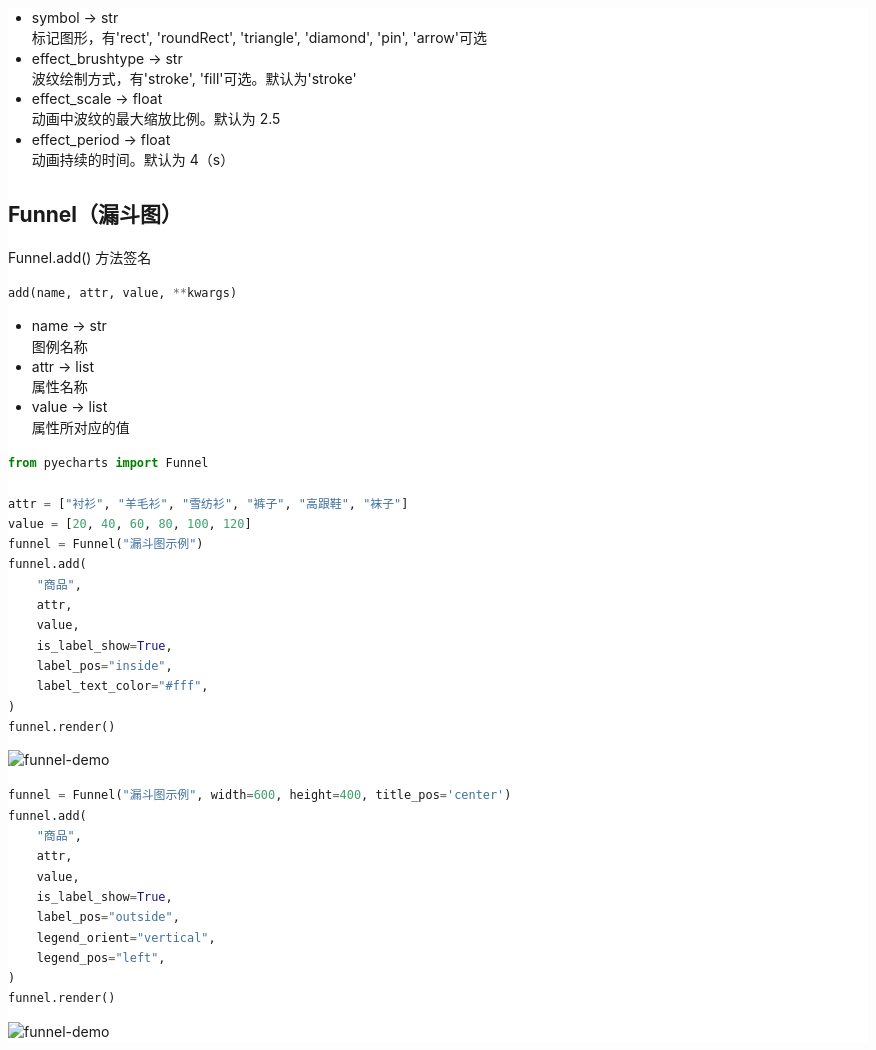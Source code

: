 * symbol -> str  
    标记图形，有'rect', 'roundRect', 'triangle', 'diamond', 'pin', 'arrow'可选
* effect_brushtype -> str  
    波纹绘制方式，有'stroke', 'fill'可选。默认为'stroke'
* effect_scale -> float  
    动画中波纹的最大缩放比例。默认为 2.5
* effect_period -> float  
    动画持续的时间。默认为 4（s）


## Funnel（漏斗图）
Funnel.add() 方法签名
```python
add(name, attr, value, **kwargs)
```
* name -> str  
    图例名称
* attr -> list  
    属性名称
* value -> list  
    属性所对应的值

```python
from pyecharts import Funnel

attr = ["衬衫", "羊毛衫", "雪纺衫", "裤子", "高跟鞋", "袜子"]
value = [20, 40, 60, 80, 100, 120]
funnel = Funnel("漏斗图示例")
funnel.add(
    "商品",
    attr,
    value,
    is_label_show=True,
    label_pos="inside",
    label_text_color="#fff",
)
funnel.render()
```
![funnel-demo](https://user-images.githubusercontent.com/19553554/35090181-d6b0e886-fc73-11e7-8e00-dec8ac38c415.gif)

```python
funnel = Funnel("漏斗图示例", width=600, height=400, title_pos='center')
funnel.add(
    "商品",
    attr,
    value,
    is_label_show=True,
    label_pos="outside",
    legend_orient="vertical",
    legend_pos="left",
)
funnel.render()
```
![funnel-demo](https://user-images.githubusercontent.com/19553554/35090186-d8f50db6-fc73-11e7-9b7e-947580a621de.png)
